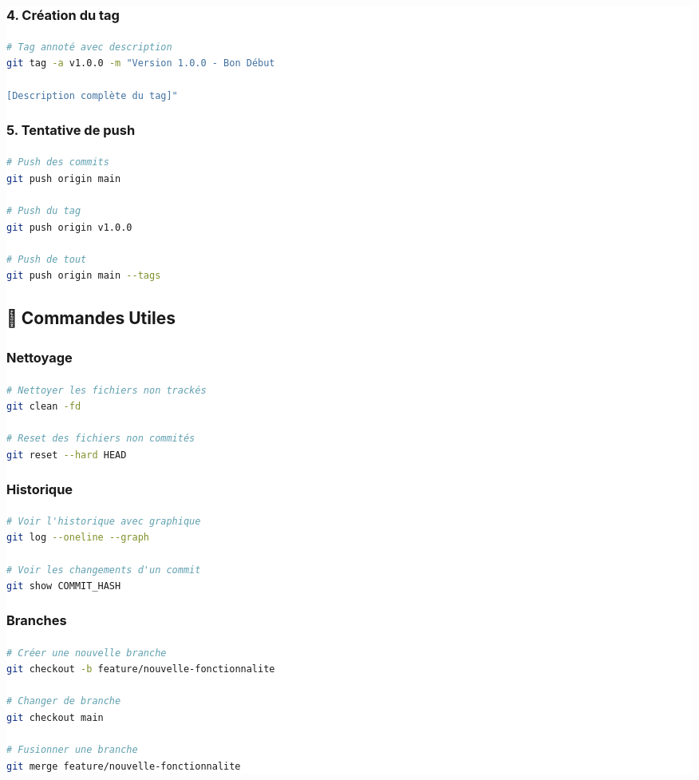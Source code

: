 ### 4. Création du tag
```bash
# Tag annoté avec description
git tag -a v1.0.0 -m "Version 1.0.0 - Bon Début

[Description complète du tag]"
```

### 5. Tentative de push
```bash
# Push des commits
git push origin main

# Push du tag
git push origin v1.0.0

# Push de tout
git push origin main --tags
```

## 🔧 Commandes Utiles

### Nettoyage
```bash
# Nettoyer les fichiers non trackés
git clean -fd

# Reset des fichiers non commités
git reset --hard HEAD
```

### Historique
```bash
# Voir l'historique avec graphique
git log --oneline --graph

# Voir les changements d'un commit
git show COMMIT_HASH
```

### Branches
```bash
# Créer une nouvelle branche
git checkout -b feature/nouvelle-fonctionnalite

# Changer de branche
git checkout main

# Fusionner une branche
git merge feature/nouvelle-fonctionnalite
```
